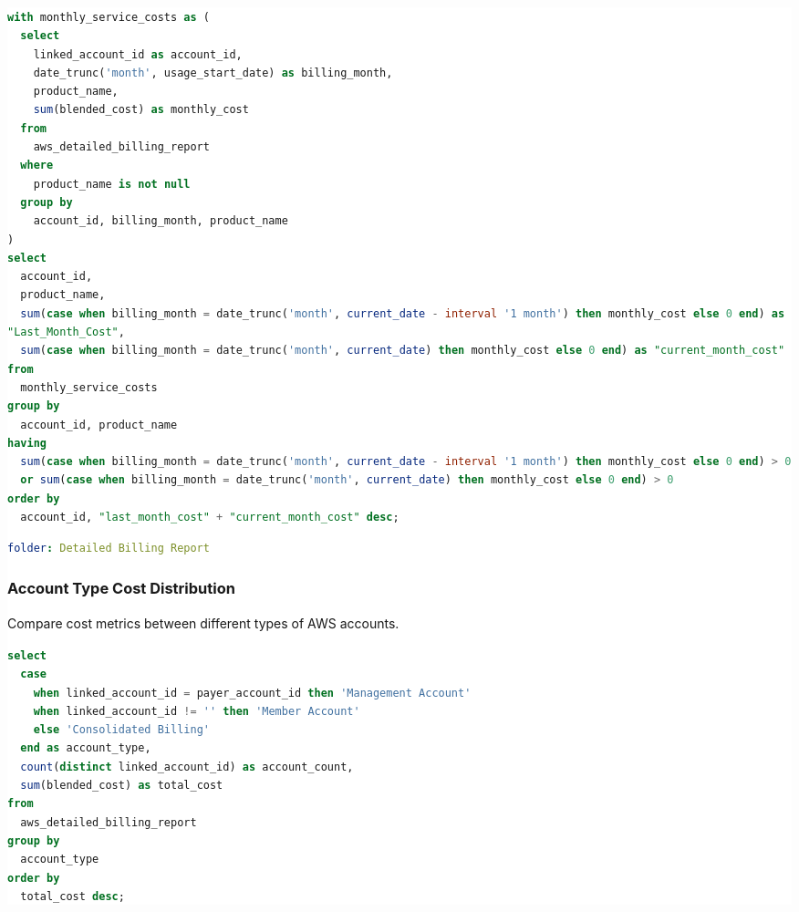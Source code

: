 ```sql
with monthly_service_costs as (
  select
    linked_account_id as account_id,
    date_trunc('month', usage_start_date) as billing_month,
    product_name,
    sum(blended_cost) as monthly_cost
  from
    aws_detailed_billing_report
  where
    product_name is not null
  group by
    account_id, billing_month, product_name
)
select
  account_id,
  product_name,
  sum(case when billing_month = date_trunc('month', current_date - interval '1 month') then monthly_cost else 0 end) as "Last_Month_Cost",
  sum(case when billing_month = date_trunc('month', current_date) then monthly_cost else 0 end) as "current_month_cost"
from
  monthly_service_costs
group by
  account_id, product_name
having
  sum(case when billing_month = date_trunc('month', current_date - interval '1 month') then monthly_cost else 0 end) > 0
  or sum(case when billing_month = date_trunc('month', current_date) then monthly_cost else 0 end) > 0
order by
  account_id, "last_month_cost" + "current_month_cost" desc;
```

```yaml
folder: Detailed Billing Report
```

### Account Type Cost Distribution

Compare cost metrics between different types of AWS accounts.

```sql
select
  case
    when linked_account_id = payer_account_id then 'Management Account'
    when linked_account_id != '' then 'Member Account'
    else 'Consolidated Billing'
  end as account_type,
  count(distinct linked_account_id) as account_count,
  sum(blended_cost) as total_cost
from
  aws_detailed_billing_report
group by
  account_type
order by
  total_cost desc;
```

